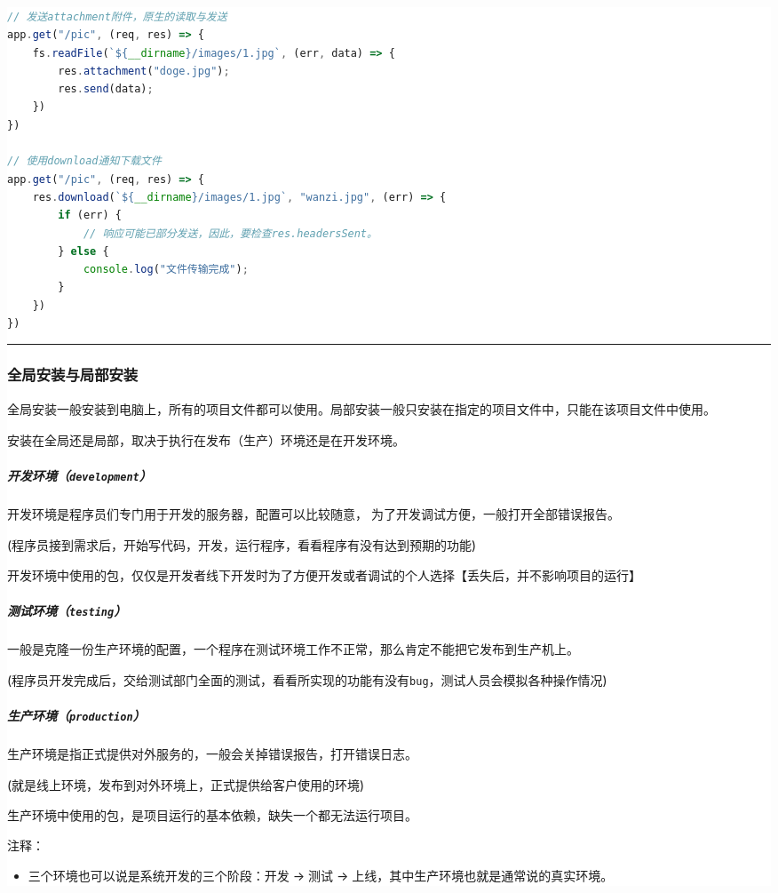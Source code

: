 ```js
// 发送attachment附件，原生的读取与发送
app.get("/pic", (req, res) => {
    fs.readFile(`${__dirname}/images/1.jpg`, (err, data) => {
        res.attachment("doge.jpg");
        res.send(data);
    })
})

// 使用download通知下载文件
app.get("/pic", (req, res) => {
    res.download(`${__dirname}/images/1.jpg`, "wanzi.jpg", (err) => {
        if (err) {
            // 响应可能已部分发送，因此，要检查res.headersSent。
        } else {
            console.log("文件传输完成");
        }
    })
})
```

<hr>

### 全局安装与局部安装

全局安装一般安装到电脑上，所有的项目文件都可以使用。局部安装一般只安装在指定的项目文件中，只能在该项目文件中使用。

安装在全局还是局部，取决于执行在发布（生产）环境还是在开发环境。



##### 开发环境（`development`）

开发环境是程序员们专门用于开发的服务器，配置可以比较随意， 为了开发调试方便，一般打开全部错误报告。

(程序员接到需求后，开始写代码，开发，运行程序，看看程序有没有达到预期的功能)

开发环境中使用的包，仅仅是开发者线下开发时为了方便开发或者调试的个人选择【丢失后，并不影响项目的运行】



##### 测试环境（`testing`）

一般是克隆一份生产环境的配置，一个程序在测试环境工作不正常，那么肯定不能把它发布到生产机上。

(程序员开发完成后，交给测试部门全面的测试，看看所实现的功能有没有`bug`，测试人员会模拟各种操作情况)



##### 生产环境（`production`）

生产环境是指正式提供对外服务的，一般会关掉错误报告，打开错误日志。

(就是线上环境，发布到对外环境上，正式提供给客户使用的环境)

生产环境中使用的包，是项目运行的基本依赖，缺失一个都无法运行项目。

注释：

- 三个环境也可以说是系统开发的三个阶段：开发 -> 测试 -> 上线，其中生产环境也就是通常说的真实环境。
